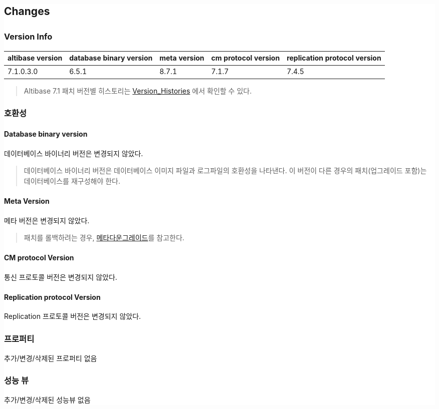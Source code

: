 Changes
-------

### Version Info

| altibase version | database binary version | meta version | cm protocol version | replication protocol version |
| ---------------- | ----------------------- | ------------ | ------------------- | ---------------------------- |
| 7.1.0.3.0        | 6.5.1                   | 8.7.1        | 7.1.7               | 7.4.5                        |

> Altibase 7.1 패치 버전별 히스토리는 [Version_Histories](https://github.com/ALTIBASE/Documents/blob/master/PatchNotes/Altibase_7_1_Version_Histories.md) 에서 확인할 수 있다.

### 호환성

#### Database binary version

데이터베이스 바이너리 버전은 변경되지 않았다.

> 데이터베이스 바이너리 버전은 데이터베이스 이미지 파일과 로그파일의
> 호환성을 나타낸다. 이 버전이 다른 경우의 패치(업그레이드 포함)는
> 데이터베이스를 재구성해야 한다.

#### Meta Version

메타 버전은 변경되지 않았다.

> 패치를 롤백하려는 경우, [메타다운그레이드](https://github.com/ALTIBASE/Documents/blob/master/Manuals/Altibase_7.1/kor/Installation.md#%EB%A9%94%ED%83%80-%EB%8B%A4%EC%9A%B4%EA%B7%B8%EB%A0%88%EC%9D%B4%EB%93%9Cmeta-downgrade)를 참고한다.

#### CM protocol Version

통신 프로토콜 버전은 변경되지 않았다.

#### Replication protocol Version

Replication 프로토콜 버전은 변경되지 않았다.

### 프로퍼티

추가/변경/삭제된 프로퍼티 없음

### 성능 뷰

추가/변경/삭제된 성능뷰 없음
